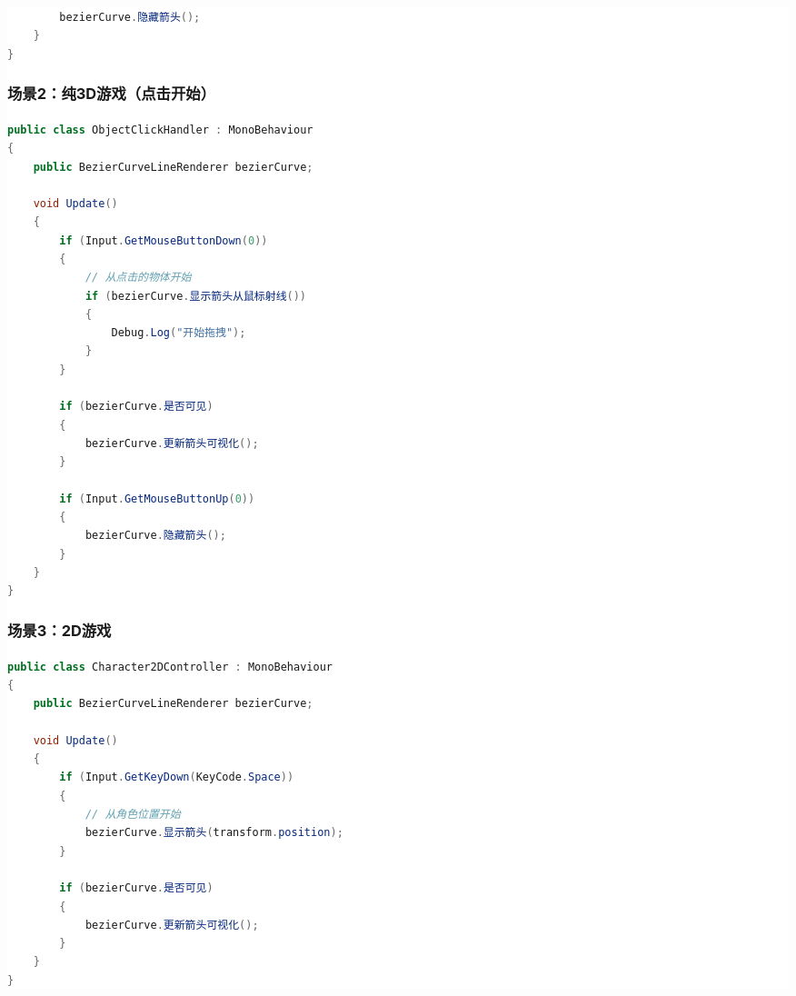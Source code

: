 ```csharp
        bezierCurve.隐藏箭头();
    }
}
```

### 场景2：纯3D游戏（点击开始）
```csharp
public class ObjectClickHandler : MonoBehaviour
{
    public BezierCurveLineRenderer bezierCurve;
    
    void Update()
    {
        if (Input.GetMouseButtonDown(0))
        {
            // 从点击的物体开始
            if (bezierCurve.显示箭头从鼠标射线())
            {
                Debug.Log("开始拖拽");
            }
        }
        
        if (bezierCurve.是否可见)
        {
            bezierCurve.更新箭头可视化();
        }
        
        if (Input.GetMouseButtonUp(0))
        {
            bezierCurve.隐藏箭头();
        }
    }
}
```

### 场景3：2D游戏
```csharp
public class Character2DController : MonoBehaviour
{
    public BezierCurveLineRenderer bezierCurve;
    
    void Update()
    {
        if (Input.GetKeyDown(KeyCode.Space))
        {
            // 从角色位置开始
            bezierCurve.显示箭头(transform.position);
        }
        
        if (bezierCurve.是否可见)
        {
            bezierCurve.更新箭头可视化();
        }
    }
}
```
